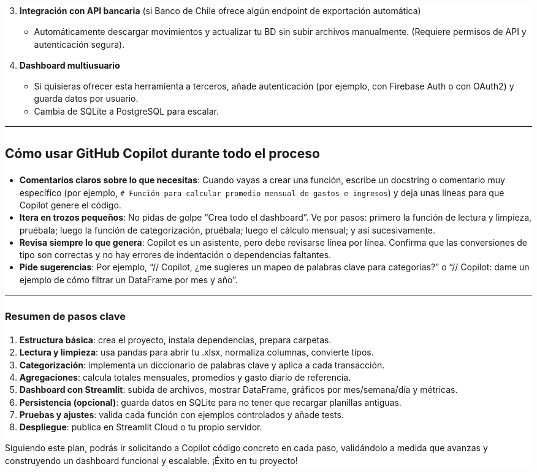 3. **Integración con API bancaria** (si Banco de Chile ofrece algún endpoint de exportación automática)

   * Automáticamente descargar movimientos y actualizar tu BD sin subir archivos manualmente. (Requiere permisos de API y autenticación segura).

4. **Dashboard multiusuario**

   * Si quisieras ofrecer esta herramienta a terceros, añade autenticación (por ejemplo, con Firebase Auth o con OAuth2) y guarda datos por usuario.
   * Cambia de SQLite a PostgreSQL para escalar.

---

## Cómo usar GitHub Copilot durante todo el proceso

* **Comentarios claros sobre lo que necesitas**: Cuando vayas a crear una función, escribe un docstring o comentario muy específico (por ejemplo, `# Función para calcular promedio mensual de gastos e ingresos`) y deja unas líneas para que Copilot genere el código.
* **Itera en trozos pequeños**: No pidas de golpe “Crea todo el dashboard”. Ve por pasos: primero la función de lectura y limpieza, pruébala; luego la función de categorización, pruébala; luego el cálculo mensual; y así sucesivamente.
* **Revisa siempre lo que genera**: Copilot es un asistente, pero debe revisarse línea por línea. Confirma que las conversiones de tipo son correctas y no hay errores de indentación o dependencias faltantes.
* **Pide sugerencias**: Por ejemplo, “// Copilot, ¿me sugieres un mapeo de palabras clave para categorías?” o “// Copilot: dame un ejemplo de cómo filtrar un DataFrame por mes y año”.

---

### Resumen de pasos clave

1. **Estructura básica**: crea el proyecto, instala dependencias, prepara carpetas.
2. **Lectura y limpieza**: usa pandas para abrir tu .xlsx, normaliza columnas, convierte tipos.
3. **Categorización**: implementa un diccionario de palabras clave y aplica a cada transacción.
4. **Agregaciones**: calcula totales mensuales, promedios y gasto diario de referencia.
5. **Dashboard con Streamlit**: subida de archivos, mostrar DataFrame, gráficos por mes/semana/día y métricas.
6. **Persistencia (opcional)**: guarda datos en SQLite para no tener que recargar planillas antiguas.
7. **Pruebas y ajustes**: valida cada función con ejemplos controlados y añade tests.
8. **Despliegue**: publica en Streamlit Cloud o tu propio servidor.

Siguiendo este plan, podrás ir solicitando a Copilot código concreto en cada paso, validándolo a medida que avanzas y construyendo un dashboard funcional y escalable. ¡Éxito en tu proyecto!
